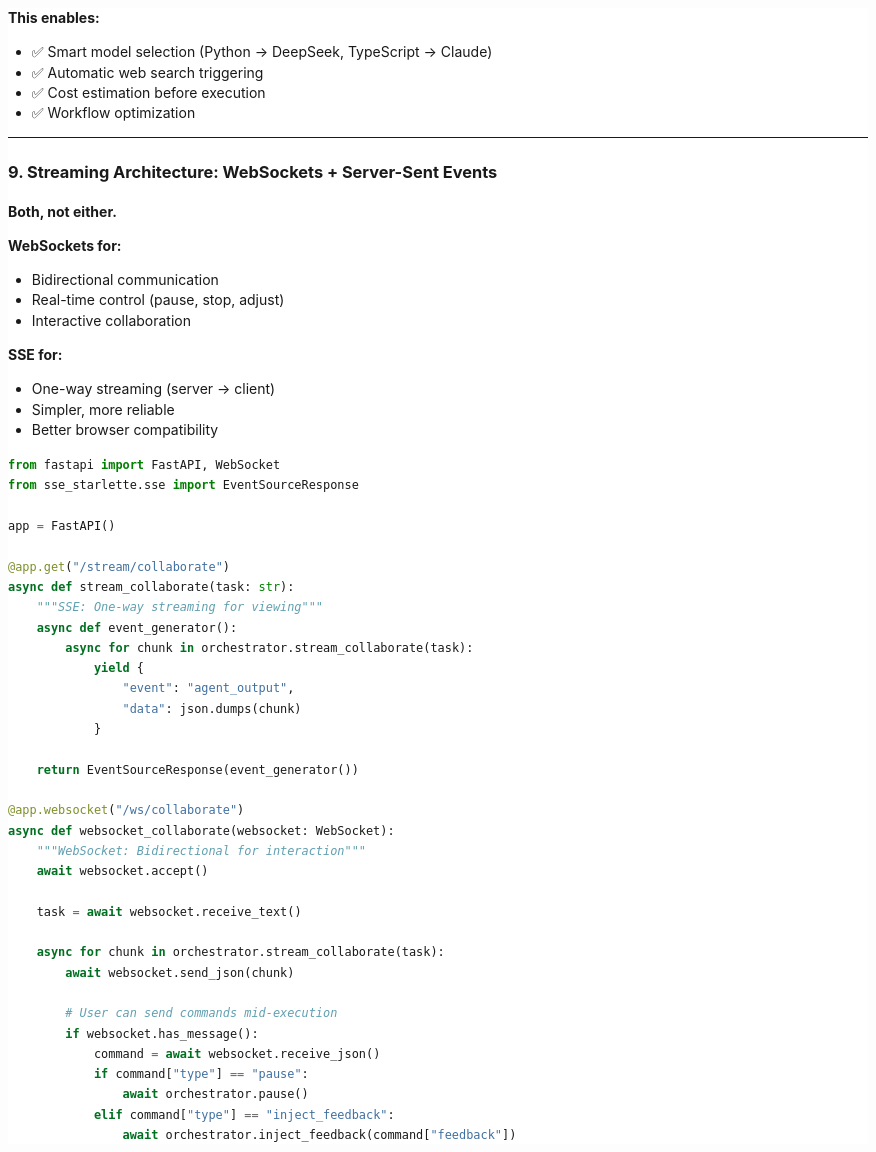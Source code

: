 **This enables:**
- ✅ Smart model selection (Python → DeepSeek, TypeScript → Claude)
- ✅ Automatic web search triggering
- ✅ Cost estimation before execution
- ✅ Workflow optimization

---

### 9. **Streaming Architecture: WebSockets + Server-Sent Events**

**Both, not either.**

**WebSockets for:**
- Bidirectional communication
- Real-time control (pause, stop, adjust)
- Interactive collaboration

**SSE for:**
- One-way streaming (server → client)
- Simpler, more reliable
- Better browser compatibility

```python
from fastapi import FastAPI, WebSocket
from sse_starlette.sse import EventSourceResponse

app = FastAPI()

@app.get("/stream/collaborate")
async def stream_collaborate(task: str):
    """SSE: One-way streaming for viewing"""
    async def event_generator():
        async for chunk in orchestrator.stream_collaborate(task):
            yield {
                "event": "agent_output",
                "data": json.dumps(chunk)
            }

    return EventSourceResponse(event_generator())

@app.websocket("/ws/collaborate")
async def websocket_collaborate(websocket: WebSocket):
    """WebSocket: Bidirectional for interaction"""
    await websocket.accept()

    task = await websocket.receive_text()

    async for chunk in orchestrator.stream_collaborate(task):
        await websocket.send_json(chunk)

        # User can send commands mid-execution
        if websocket.has_message():
            command = await websocket.receive_json()
            if command["type"] == "pause":
                await orchestrator.pause()
            elif command["type"] == "inject_feedback":
                await orchestrator.inject_feedback(command["feedback"])
```
